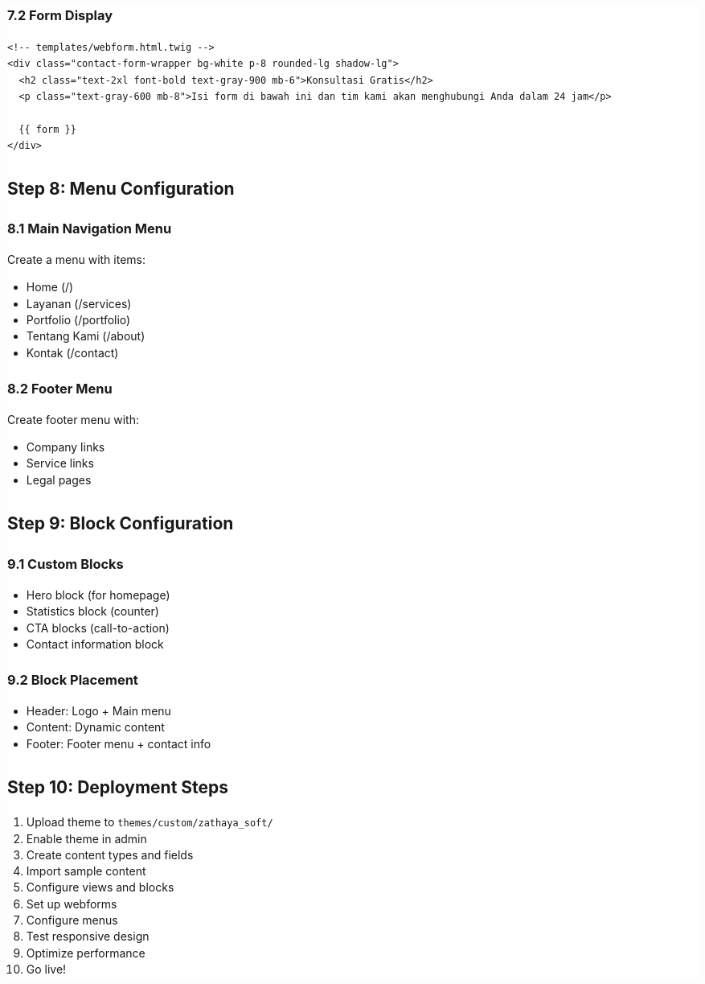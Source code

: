 ### 7.2 Form Display
```twig
<!-- templates/webform.html.twig -->
<div class="contact-form-wrapper bg-white p-8 rounded-lg shadow-lg">
  <h2 class="text-2xl font-bold text-gray-900 mb-6">Konsultasi Gratis</h2>
  <p class="text-gray-600 mb-8">Isi form di bawah ini dan tim kami akan menghubungi Anda dalam 24 jam</p>
  
  {{ form }}
</div>
```

## Step 8: Menu Configuration

### 8.1 Main Navigation Menu
Create a menu with items:
- Home (/)
- Layanan (/services)
- Portfolio (/portfolio)
- Tentang Kami (/about)
- Kontak (/contact)

### 8.2 Footer Menu
Create footer menu with:
- Company links
- Service links
- Legal pages

## Step 9: Block Configuration

### 9.1 Custom Blocks
- Hero block (for homepage)
- Statistics block (counter)
- CTA blocks (call-to-action)
- Contact information block

### 9.2 Block Placement
- Header: Logo + Main menu
- Content: Dynamic content
- Footer: Footer menu + contact info

## Step 10: Deployment Steps

1. Upload theme to `themes/custom/zathaya_soft/`
2. Enable theme in admin
3. Create content types and fields
4. Import sample content
5. Configure views and blocks
6. Set up webforms
7. Configure menus
8. Test responsive design
9. Optimize performance
10. Go live!

